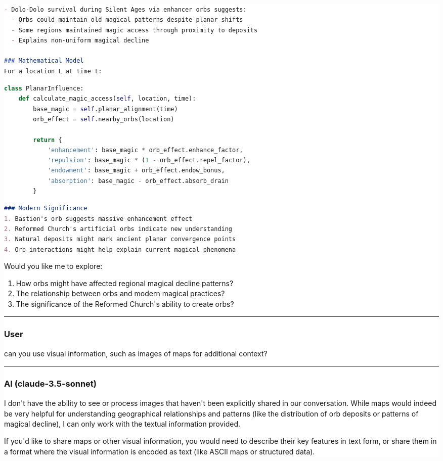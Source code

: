 ```markdown
- Dolo-Dolo survival during Silent Ages via enhancer orbs suggests:
  - Orbs could maintain old magical patterns despite planar shifts
  - Some regions maintained magic access through proximity to deposits
  - Explains non-uniform magical decline

### Mathematical Model
For a location L at time t:
```

```python
class PlanarInfluence:
    def calculate_magic_access(self, location, time):
        base_magic = self.planar_alignment(time)
        orb_effect = self.nearby_orbs(location)
        
        return {
            'enhancement': base_magic * orb_effect.enhance_factor,
            'repulsion': base_magic * (1 - orb_effect.repel_factor),
            'endowment': base_magic + orb_effect.endow_bonus,
            'absorption': base_magic - orb_effect.absorb_drain
        }
```

```markdown
### Modern Significance
1. Bastion's orb suggests massive enhancement effect
2. Reformed Church's artificial orbs indicate new understanding
3. Natural deposits might mark ancient planar convergence points
4. Orb interactions might help explain current magical phenomena
```

Would you like me to explore:
1. How orbs might have affected regional magical decline patterns?
2. The relationship between orbs and modern magical practices?
3. The significance of the Reformed Church's ability to create orbs?

---

### User

can you use visual information, such as images of maps for additional context?

---

### AI (claude-3.5-sonnet)

I don't have the ability to see or process images that haven't been explicitly shared in our conversation. While maps would indeed be very helpful for understanding geographical relationships and patterns (like the distribution of orb deposits or patterns of magical decline), I can only work with the textual information provided.

If you'd like to share maps or other visual information, you would need to describe their key features in text form, or share them in a format where the visual information is encoded as text (like ASCII maps or structured data).
